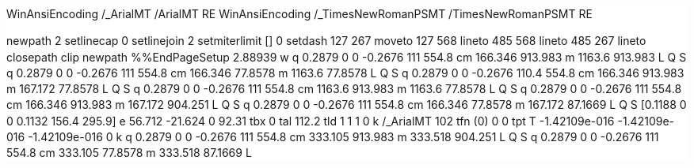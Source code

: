 WinAnsiEncoding /_ArialMT /ArialMT RE
WinAnsiEncoding /_TimesNewRomanPSMT /TimesNewRomanPSMT RE

newpath 2 setlinecap 0 setlinejoin 2 setmiterlimit
[] 0 setdash
127 267 moveto 127 568 lineto 485 568 lineto 485 267 lineto closepath clip
newpath
%%EndPageSetup
2.88939 w
q
0.2879 0 0 -0.2676 111 554.8 cm
166.346 913.983 m
1163.6 913.983 L
Q
S
q
0.2879 0 0 -0.2676 111 554.8 cm
166.346 77.8578 m
1163.6 77.8578 L
Q
S
q
0.2879 0 0 -0.2676 110.4 554.8 cm
166.346 913.983 m
167.172 77.8578 L
Q
S
q
0.2879 0 0 -0.2676 111 554.8 cm
1163.6 913.983 m
1163.6 77.8578 L
Q
S
q
0.2879 0 0 -0.2676 111 554.8 cm
166.346 913.983 m
167.172 904.251 L
Q
S
q
0.2879 0 0 -0.2676 111 554.8 cm
166.346 77.8578 m
167.172 87.1669 L
Q
S
[0.1188 0 0 0.1132 156.4 295.9] e
56.712 -21.624 0 92.31 tbx
0 tal
112.2 tld
1 1 1 0 k
/_ArialMT 102 tfn
(0) 0 0 tpt
T
-1.42109e-016 -1.42109e-016 -1.42109e-016 0 k
q
0.2879 0 0 -0.2676 111 554.8 cm
333.105 913.983 m
333.518 904.251 L
Q
S
q
0.2879 0 0 -0.2676 111 554.8 cm
333.105 77.8578 m
333.518 87.1669 L